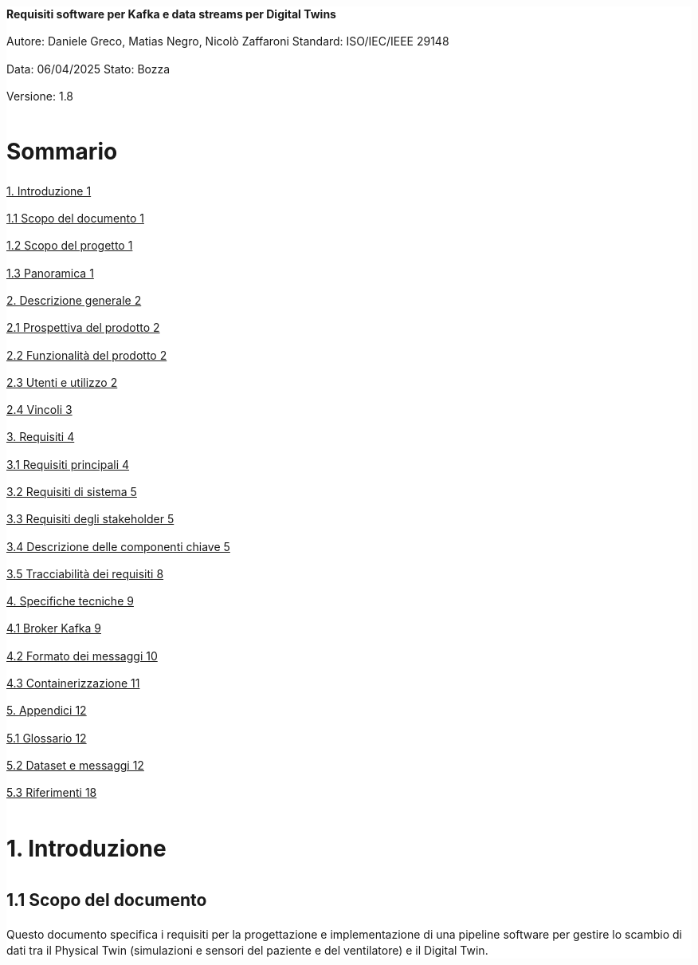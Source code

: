 ﻿**Requisiti software per Kafka e data streams per Digital Twins**

Autore: Daniele Greco, Matias Negro, Nicolò Zaffaroni
Standard: ISO/IEC/IEEE 29148

Data: 06/04/2025
Stato: Bozza

Versione: 1.8

# **Sommario**
[1. Introduzione	1](#_toc194859364)

[1.1 Scopo del documento	1](#_toc194859365)

[1.2 Scopo del progetto	1](#_toc194859366)

[1.3 Panoramica	1](#_toc194859367)

[2. Descrizione generale	2](#_toc194859368)

[2.1 Prospettiva del prodotto	2](#_toc194859369)

[2.2 Funzionalità del prodotto	2](#_toc194859370)

[2.3 Utenti e utilizzo	2](#_toc194859371)

[2.4 Vincoli	3](#_toc194859372)

[3. Requisiti	4](#_toc194859373)

[3.1 Requisiti principali	4](#_toc194859374)

[3.2 Requisiti di sistema	5](#_toc194859375)

[3.3 Requisiti degli stakeholder	5](#_toc194859376)

[3.4 Descrizione delle componenti chiave	5](#_toc194859377)

[3.5 Tracciabilità dei requisiti	8](#_toc194859378)

[4. Specifiche tecniche	9](#_toc194859379)

[4.1 Broker Kafka	9](#_toc194859380)

[4.2 Formato dei messaggi	10](#_toc194859381)

[4.3 Containerizzazione	11](#_toc194859382)

[5. Appendici	12](#_toc194859383)

[5.1 Glossario	12](#_toc194859384)

[5.2 Dataset e messaggi	12](#_toc194859385)

[5.3 Riferimenti	18](#_toc194859386)


# <a name="_toc194859364"></a>**1. Introduzione**
## <a name="_toc194859365"></a>**1.1 Scopo del documento**
Questo documento specifica i requisiti per la progettazione e implementazione di una pipeline software per gestire lo scambio di dati tra il Physical Twin (simulazioni e sensori del paziente e del ventilatore) e il Digital Twin.
